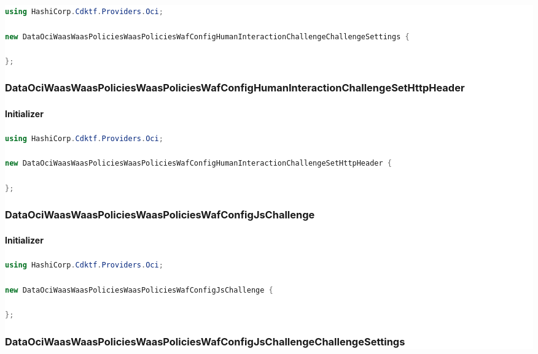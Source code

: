 ```csharp
using HashiCorp.Cdktf.Providers.Oci;

new DataOciWaasWaasPoliciesWaasPoliciesWafConfigHumanInteractionChallengeChallengeSettings {

};
```


### DataOciWaasWaasPoliciesWaasPoliciesWafConfigHumanInteractionChallengeSetHttpHeader <a name="DataOciWaasWaasPoliciesWaasPoliciesWafConfigHumanInteractionChallengeSetHttpHeader" id="rhizo-co-terraform-provider-oci.dataOciWaasWaasPolicies.DataOciWaasWaasPoliciesWaasPoliciesWafConfigHumanInteractionChallengeSetHttpHeader"></a>

#### Initializer <a name="Initializer" id="rhizo-co-terraform-provider-oci.dataOciWaasWaasPolicies.DataOciWaasWaasPoliciesWaasPoliciesWafConfigHumanInteractionChallengeSetHttpHeader.Initializer"></a>

```csharp
using HashiCorp.Cdktf.Providers.Oci;

new DataOciWaasWaasPoliciesWaasPoliciesWafConfigHumanInteractionChallengeSetHttpHeader {

};
```


### DataOciWaasWaasPoliciesWaasPoliciesWafConfigJsChallenge <a name="DataOciWaasWaasPoliciesWaasPoliciesWafConfigJsChallenge" id="rhizo-co-terraform-provider-oci.dataOciWaasWaasPolicies.DataOciWaasWaasPoliciesWaasPoliciesWafConfigJsChallenge"></a>

#### Initializer <a name="Initializer" id="rhizo-co-terraform-provider-oci.dataOciWaasWaasPolicies.DataOciWaasWaasPoliciesWaasPoliciesWafConfigJsChallenge.Initializer"></a>

```csharp
using HashiCorp.Cdktf.Providers.Oci;

new DataOciWaasWaasPoliciesWaasPoliciesWafConfigJsChallenge {

};
```


### DataOciWaasWaasPoliciesWaasPoliciesWafConfigJsChallengeChallengeSettings <a name="DataOciWaasWaasPoliciesWaasPoliciesWafConfigJsChallengeChallengeSettings" id="rhizo-co-terraform-provider-oci.dataOciWaasWaasPolicies.DataOciWaasWaasPoliciesWaasPoliciesWafConfigJsChallengeChallengeSettings"></a>
